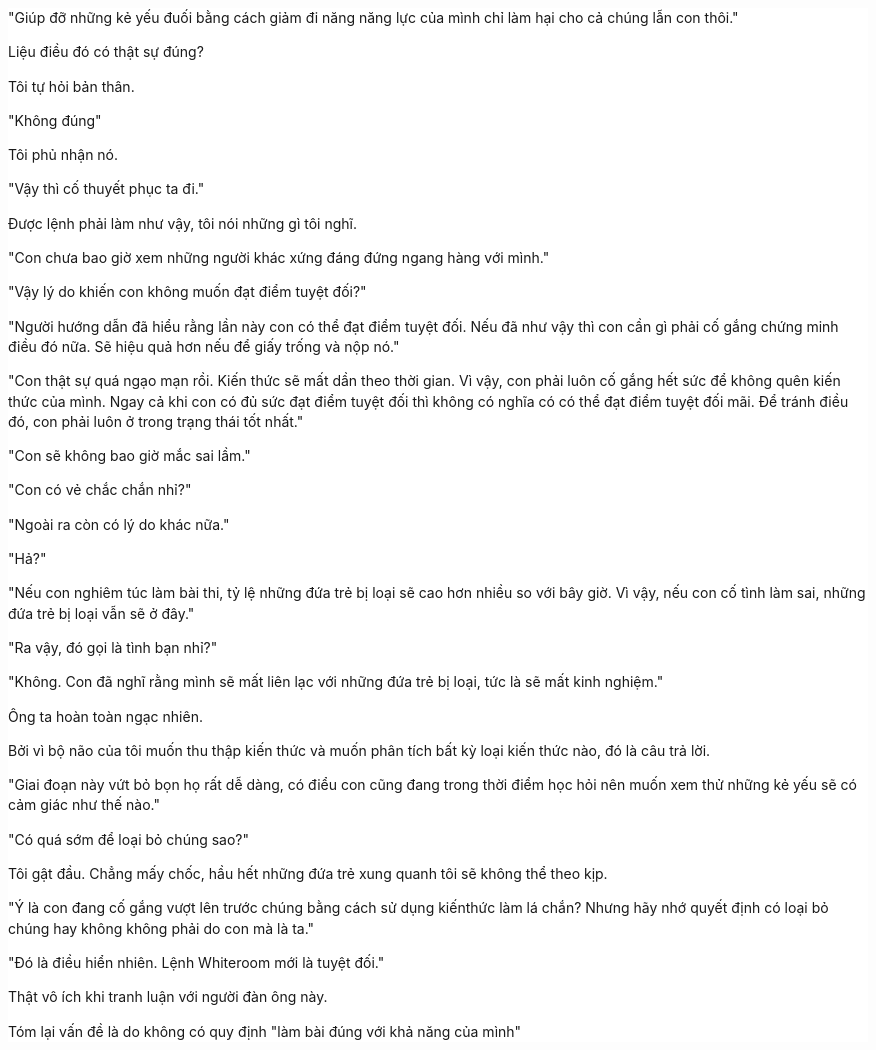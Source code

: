 \"Giúp đỡ những kẻ yếu đuối bằng cách giảm đi năng năng lực của mình chỉ làm hại cho cả chúng lẫn con thôi."

Liệu điều đó có thật sự đúng?

Tôi tự hỏi bản thân.

\"Không đúng\"

Tôi phủ nhận nó.

\"Vậy thì cố thuyết phục ta đi.\"

Được lệnh phải làm như vậy, tôi nói những gì tôi nghĩ.

\"Con chưa bao giờ xem những người khác xứng đáng đứng ngang hàng với mình."

"Vậy lý do khiến con không muốn đạt điểm tuyệt đối?"

\"Người hướng dẫn đã hiểu rằng lần này con có thể đạt điểm tuyệt đối. Nếu đã như vậy thì con cần gì phải cố gắng chứng minh điều đó nữa. Sẽ hiệu quả hơn nếu để giấy trống và nộp nó."

\"Con thật sự quá ngạo mạn rồi. Kiến thức sẽ mất dần theo thời gian. Vì vậy, con phải luôn cố gắng hết sức để không quên kiến thức của mình. Ngay cả khi con có đủ sức đạt điểm tuyệt đối thì không có nghĩa có có thể đạt điểm tuyệt đối mãi. Để tránh điều đó, con phải luôn ở trong trạng thái tốt nhất."

\"Con sẽ không bao giờ mắc sai lầm."

\"Con có vẻ chắc chắn nhỉ?"

\"Ngoài ra còn có lý do khác nữa."

\"Hả?"

\"Nếu con nghiêm túc làm bài thi, tỷ lệ những đứa trẻ bị loại sẽ cao hơn nhiều so với bây giờ. Vì vậy, nếu con cố tình làm sai, những đứa trẻ bị loại vẫn sẽ ở đây.\"

\"Ra vậy, đó gọi là tình bạn nhỉ?\"

"Không. Con đã nghĩ rằng mình sẽ mất liên lạc với những đứa trẻ bị loại, tức là sẽ mất kinh nghiệm."

Ông ta hoàn toàn ngạc nhiên.

Bởi vì bộ não của tôi muốn thu thập kiến thức và muốn phân tích bất kỳ loại kiến thức nào, đó là câu trả lời.

\"Giai đoạn này vứt bỏ bọn họ rất dễ dàng, có điểu con cũng đang trong thời điểm học hỏi nên muốn xem thử những kẻ yếu sẽ có cảm giác như thế nào.\"

\"Có quá sớm để loại bỏ chúng sao?\"

Tôi gật đầu. Chẳng mấy chốc, hầu hết những đứa trẻ xung quanh tôi sẽ không thể theo kịp.

\"Ý là con đang cố gắng vượt lên trước chúng bằng cách sử dụng kiến ​​thức làm lá chắn? Nhưng hãy nhớ quyết định có loại bỏ chúng hay không không phải do con mà là ta.\"

\"Đó là điều hiển nhiên. Lệnh Whiteroom mới là tuyệt đối.\"

Thật vô ích khi tranh luận với người đàn ông này.

Tóm lại vấn đề là do không có quy định "làm bài đúng với khả năng của mình"
